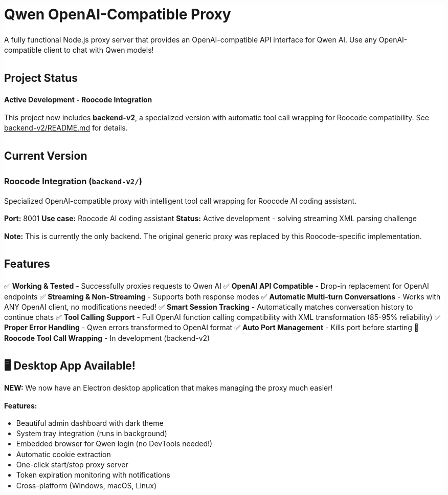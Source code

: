 # Qwen OpenAI-Compatible Proxy

A fully functional Node.js proxy server that provides an OpenAI-compatible API interface for Qwen AI. Use any OpenAI-compatible client to chat with Qwen models!

## Project Status

**Active Development - Roocode Integration**

This project now includes **backend-v2**, a specialized version with automatic tool call wrapping for Roocode compatibility. See [backend-v2/README.md](backend-v2/README.md) for details.

## Current Version

### Roocode Integration (`backend-v2/`)
Specialized OpenAI-compatible proxy with intelligent tool call wrapping for Roocode AI coding assistant.

**Port:** 8001
**Use case:** Roocode AI coding assistant
**Status:** Active development - solving streaming XML parsing challenge

**Note:** This is currently the only backend. The original generic proxy was replaced by this Roocode-specific implementation.

## Features

✅ **Working & Tested** - Successfully proxies requests to Qwen AI
✅ **OpenAI API Compatible** - Drop-in replacement for OpenAI endpoints
✅ **Streaming & Non-Streaming** - Supports both response modes
✅ **Automatic Multi-turn Conversations** - Works with ANY OpenAI client, no modifications needed!
✅ **Smart Session Tracking** - Automatically matches conversation history to continue chats
✅ **Tool Calling Support** - Full OpenAI function calling compatibility with XML transformation (85-95% reliability)
✅ **Proper Error Handling** - Qwen errors transformed to OpenAI format
✅ **Auto Port Management** - Kills port before starting
🚧 **Roocode Tool Call Wrapping** - In development (backend-v2)

## 🖥️ Desktop App Available!

**NEW:** We now have an Electron desktop application that makes managing the proxy much easier!

**Features:**
- Beautiful admin dashboard with dark theme
- System tray integration (runs in background)
- Embedded browser for Qwen login (no DevTools needed!)
- Automatic cookie extraction
- One-click start/stop proxy server
- Token expiration monitoring with notifications
- Cross-platform (Windows, macOS, Linux)
